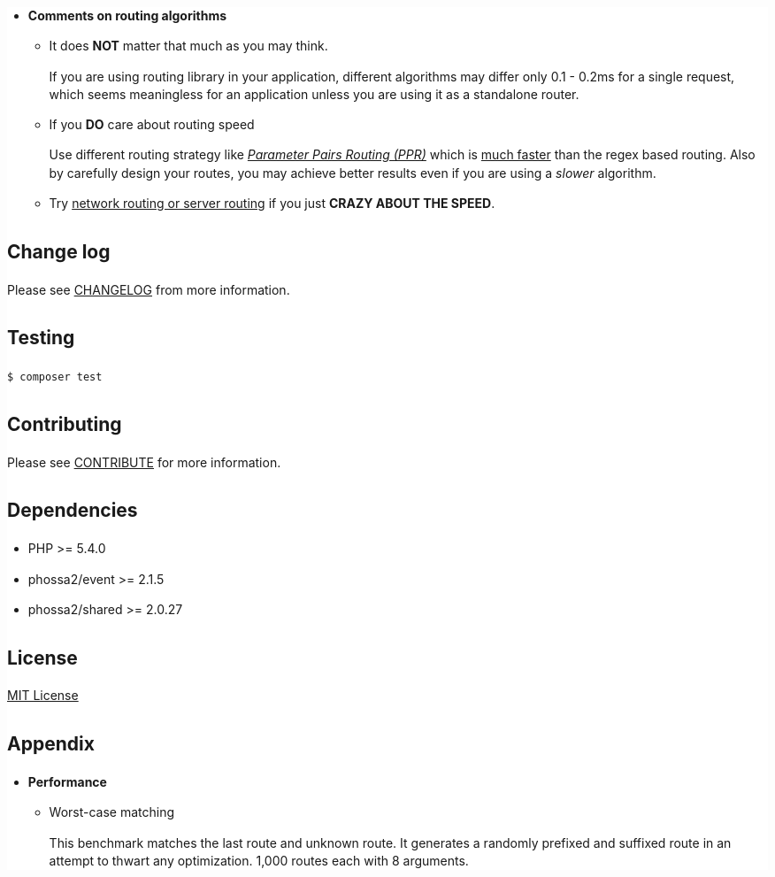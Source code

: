 - **Comments on routing algorithms**

  - It does **NOT** matter that much as you may think.

    If you are using routing library in your application, different algorithms
    may differ only 0.1 - 0.2ms for a single request, which seems meaningless
    for an application unless you are using it as a standalone router.

  - If you **DO** care about routing speed

    Use different routing strategy like [*Parameter Pairs Routing (PPR)*](#ppr)
    which is [much faster](#performance) than the regex based routing. Also by
    carefully design your routes, you may achieve better results even if you
    are using a *slower* algorithm.

  - Try [network routing or server routing](#issue) if you just **CRAZY ABOUT
    THE SPEED**.

Change log
---

Please see [CHANGELOG](CHANGELOG.md) from more information.

Testing
---

```bash
$ composer test
```

Contributing
---

Please see [CONTRIBUTE](CONTRIBUTE.md) for more information.

Dependencies
---

- PHP >= 5.4.0

- phossa2/event >= 2.1.5

- phossa2/shared >= 2.0.27

License
---

[MIT License](http://mit-license.org/)

Appendix
---

- <a name="performance"></a>**Performance**

  - Worst-case matching

    This benchmark matches the last route and unknown route. It generates a
    randomly prefixed and suffixed route in an attempt to thwart any optimization.
    1,000 routes each with 8 arguments.
